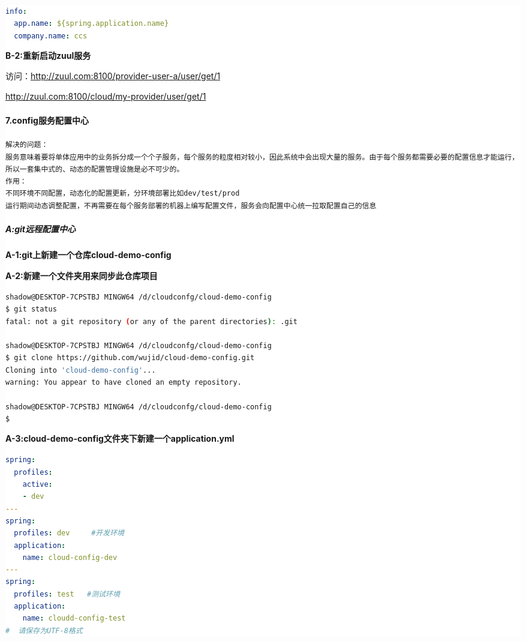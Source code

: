 ```yml
info:
  app.name: ${spring.application.name}
  company.name: ccs
```

**B-2:重新启动zuul服务**

访问：<http://zuul.com:8100/provider-user-a/user/get/1>

<http://zuul.com:8100/cloud/my-provider/user/get/1>

#### 7.config服务配置中心

```txt
解决的问题：
服务意味着要将单体应用中的业务拆分成一个个子服务，每个服务的粒度相对较小，因此系统中会出现大量的服务。由于每个服务都需要必要的配置信息才能运行，所以一套集中式的、动态的配置管理设施是必不可少的。
作用：
不同环境不同配置，动态化的配置更新，分环境部署比如dev/test/prod
运行期间动态调整配置，不再需要在每个服务部署的机器上编写配置文件，服务会向配置中心统一拉取配置自己的信息
```

##### A:git远程配置中心

**A-1:git上新建一个仓库cloud-demo-config**

**A-2:新建一个文件夹用来同步此仓库项目**

```sh
shadow@DESKTOP-7CPSTBJ MINGW64 /d/cloudconfg/cloud-demo-config
$ git status
fatal: not a git repository (or any of the parent directories): .git

shadow@DESKTOP-7CPSTBJ MINGW64 /d/cloudconfg/cloud-demo-config
$ git clone https://github.com/wujid/cloud-demo-config.git
Cloning into 'cloud-demo-config'...
warning: You appear to have cloned an empty repository.

shadow@DESKTOP-7CPSTBJ MINGW64 /d/cloudconfg/cloud-demo-config
$

```

**A-3:cloud-demo-config文件夹下新建一个application.yml**

```yml
spring:
  profiles:
    active:
    - dev
---
spring:
  profiles: dev     #开发环境
  application: 
    name: cloud-config-dev
---
spring:
  profiles: test   #测试环境
  application: 
    name: cloudd-config-test
#  请保存为UTF-8格式
```
